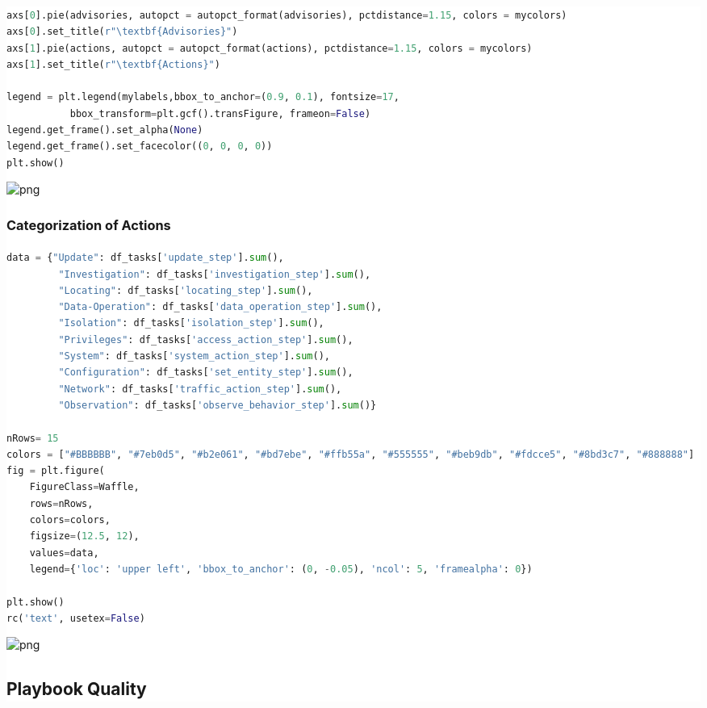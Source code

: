 ```python
axs[0].pie(advisories, autopct = autopct_format(advisories), pctdistance=1.15, colors = mycolors)
axs[0].set_title(r"\textbf{Advisories}")
axs[1].pie(actions, autopct = autopct_format(actions), pctdistance=1.15, colors = mycolors)
axs[1].set_title(r"\textbf{Actions}")

legend = plt.legend(mylabels,bbox_to_anchor=(0.9, 0.1), fontsize=17, 
           bbox_transform=plt.gcf().transFigure, frameon=False)
legend.get_frame().set_alpha(None)
legend.get_frame().set_facecolor((0, 0, 0, 0))
plt.show() 
```


    
![png](output_11_0.png)
    


### Categorization of Actions


```python
data = {"Update": df_tasks['update_step'].sum(),
         "Investigation": df_tasks['investigation_step'].sum(),
         "Locating": df_tasks['locating_step'].sum(),
         "Data-Operation": df_tasks['data_operation_step'].sum(),
         "Isolation": df_tasks['isolation_step'].sum(),
         "Privileges": df_tasks['access_action_step'].sum(),
         "System": df_tasks['system_action_step'].sum(),
         "Configuration": df_tasks['set_entity_step'].sum(),
         "Network": df_tasks['traffic_action_step'].sum(),
         "Observation": df_tasks['observe_behavior_step'].sum()}

nRows= 15
colors = ["#BBBBBB", "#7eb0d5", "#b2e061", "#bd7ebe", "#ffb55a", "#555555", "#beb9db", "#fdcce5", "#8bd3c7", "#888888"]
fig = plt.figure(
    FigureClass=Waffle,
    rows=nRows,
    colors=colors,
    figsize=(12.5, 12),
    values=data,
    legend={'loc': 'upper left', 'bbox_to_anchor': (0, -0.05), 'ncol': 5, 'framealpha': 0})

plt.show()
rc('text', usetex=False)
```


    
![png](output_13_0.png)
    


## Playbook Quality

